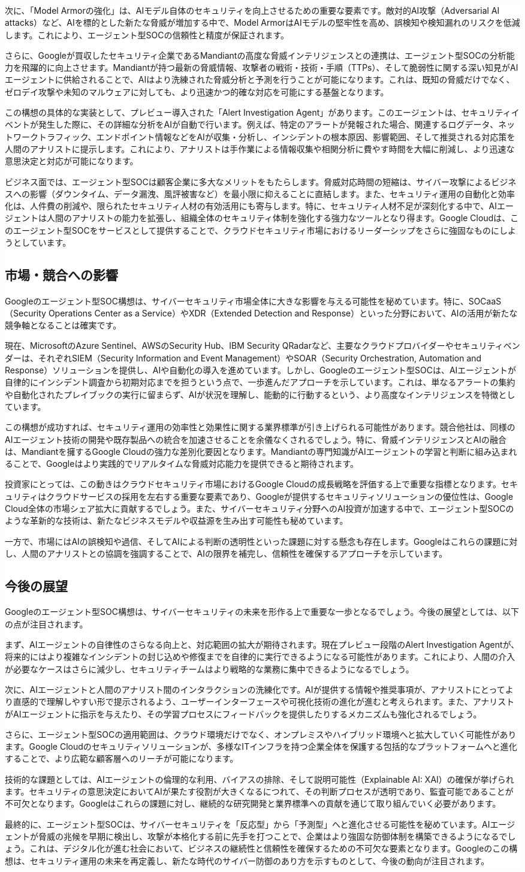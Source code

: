次に、「Model Armorの強化」は、AIモデル自体のセキュリティを向上させるための重要な要素です。敵対的AI攻撃（Adversarial AI attacks）など、AIを標的とした新たな脅威が増加する中で、Model ArmorはAIモデルの堅牢性を高め、誤検知や検知漏れのリスクを低減します。これにより、エージェント型SOCの信頼性と精度が保証されます。

さらに、Googleが買収したセキュリティ企業であるMandiantの高度な脅威インテリジェンスとの連携は、エージェント型SOCの分析能力を飛躍的に向上させます。Mandiantが持つ最新の脅威情報、攻撃者の戦術・技術・手順（TTPs）、そして脆弱性に関する深い知見がAIエージェントに供給されることで、AIはより洗練された脅威分析と予測を行うことが可能になります。これは、既知の脅威だけでなく、ゼロデイ攻撃や未知のマルウェアに対しても、より迅速かつ的確な対応を可能にする基盤となります。

この構想の具体的な実装として、プレビュー導入された「Alert Investigation Agent」があります。このエージェントは、セキュリティイベントが発生した際に、その詳細な分析をAIが自動で行います。例えば、特定のアラートが発報された場合、関連するログデータ、ネットワークトラフィック、エンドポイント情報などをAIが収集・分析し、インシデントの根本原因、影響範囲、そして推奨される対応策を人間のアナリストに提示します。これにより、アナリストは手作業による情報収集や相関分析に費やす時間を大幅に削減し、より迅速な意思決定と対応が可能になります。

ビジネス面では、エージェント型SOCは顧客企業に多大なメリットをもたらします。脅威対応時間の短縮は、サイバー攻撃によるビジネスへの影響（ダウンタイム、データ漏洩、風評被害など）を最小限に抑えることに直結します。また、セキュリティ運用の自動化と効率化は、人件費の削減や、限られたセキュリティ人材の有効活用にも寄与します。特に、セキュリティ人材不足が深刻化する中で、AIエージェントは人間のアナリストの能力を拡張し、組織全体のセキュリティ体制を強化する強力なツールとなり得ます。Google Cloudは、このエージェント型SOCをサービスとして提供することで、クラウドセキュリティ市場におけるリーダーシップをさらに強固なものにしようとしています。

## 市場・競合への影響

Googleのエージェント型SOC構想は、サイバーセキュリティ市場全体に大きな影響を与える可能性を秘めています。特に、SOCaaS（Security Operations Center as a Service）やXDR（Extended Detection and Response）といった分野において、AIの活用が新たな競争軸となることは確実です。

現在、MicrosoftのAzure Sentinel、AWSのSecurity Hub、IBM Security QRadarなど、主要なクラウドプロバイダーやセキュリティベンダーは、それぞれSIEM（Security Information and Event Management）やSOAR（Security Orchestration, Automation and Response）ソリューションを提供し、AIや自動化の導入を進めています。しかし、Googleのエージェント型SOCは、AIエージェントが自律的にインシデント調査から初期対応までを担うという点で、一歩進んだアプローチを示しています。これは、単なるアラートの集約や自動化されたプレイブックの実行に留まらず、AIが状況を理解し、能動的に行動するという、より高度なインテリジェンスを特徴としています。

この構想が成功すれば、セキュリティ運用の効率性と効果性に関する業界標準が引き上げられる可能性があります。競合他社は、同様のAIエージェント技術の開発や既存製品への統合を加速させることを余儀なくされるでしょう。特に、脅威インテリジェンスとAIの融合は、Mandiantを擁するGoogle Cloudの強力な差別化要因となります。Mandiantの専門知識がAIエージェントの学習と判断に組み込まれることで、Googleはより実践的でリアルタイムな脅威対応能力を提供できると期待されます。

投資家にとっては、この動きはクラウドセキュリティ市場におけるGoogle Cloudの成長戦略を評価する上で重要な指標となります。セキュリティはクラウドサービスの採用を左右する重要な要素であり、Googleが提供するセキュリティソリューションの優位性は、Google Cloud全体の市場シェア拡大に貢献するでしょう。また、サイバーセキュリティ分野へのAI投資が加速する中で、エージェント型SOCのような革新的な技術は、新たなビジネスモデルや収益源を生み出す可能性も秘めています。

一方で、市場にはAIの誤検知や過信、そしてAIによる判断の透明性といった課題に対する懸念も存在します。Googleはこれらの課題に対し、人間のアナリストとの協調を強調することで、AIの限界を補完し、信頼性を確保するアプローチを示しています。

## 今後の展望

Googleのエージェント型SOC構想は、サイバーセキュリティの未来を形作る上で重要な一歩となるでしょう。今後の展望としては、以下の点が注目されます。

まず、AIエージェントの自律性のさらなる向上と、対応範囲の拡大が期待されます。現在プレビュー段階のAlert Investigation Agentが、将来的にはより複雑なインシデントの封じ込めや修復までを自律的に実行できるようになる可能性があります。これにより、人間の介入が必要なケースはさらに減少し、セキュリティチームはより戦略的な業務に集中できるようになるでしょう。

次に、AIエージェントと人間のアナリスト間のインタラクションの洗練化です。AIが提供する情報や推奨事項が、アナリストにとってより直感的で理解しやすい形で提示されるよう、ユーザーインターフェースや可視化技術の進化が進むと考えられます。また、アナリストがAIエージェントに指示を与えたり、その学習プロセスにフィードバックを提供したりするメカニズムも強化されるでしょう。

さらに、エージェント型SOCの適用範囲は、クラウド環境だけでなく、オンプレミスやハイブリッド環境へと拡大していく可能性があります。Google Cloudのセキュリティソリューションが、多様なITインフラを持つ企業全体を保護する包括的なプラットフォームへと進化することで、より広範な顧客層へのリーチが可能になります。

技術的な課題としては、AIエージェントの倫理的な利用、バイアスの排除、そして説明可能性（Explainable AI: XAI）の確保が挙げられます。セキュリティの意思決定においてAIが果たす役割が大きくなるにつれて、その判断プロセスが透明であり、監査可能であることが不可欠となります。Googleはこれらの課題に対し、継続的な研究開発と業界標準への貢献を通じて取り組んでいく必要があります。

最終的に、エージェント型SOCは、サイバーセキュリティを「反応型」から「予測型」へと進化させる可能性を秘めています。AIエージェントが脅威の兆候を早期に検出し、攻撃が本格化する前に先手を打つことで、企業はより強固な防御体制を構築できるようになるでしょう。これは、デジタル化が進む社会において、ビジネスの継続性と信頼性を確保するための不可欠な要素となります。Googleのこの構想は、セキュリティ運用の未来を再定義し、新たな時代のサイバー防御のあり方を示すものとして、今後の動向が注目されます。
